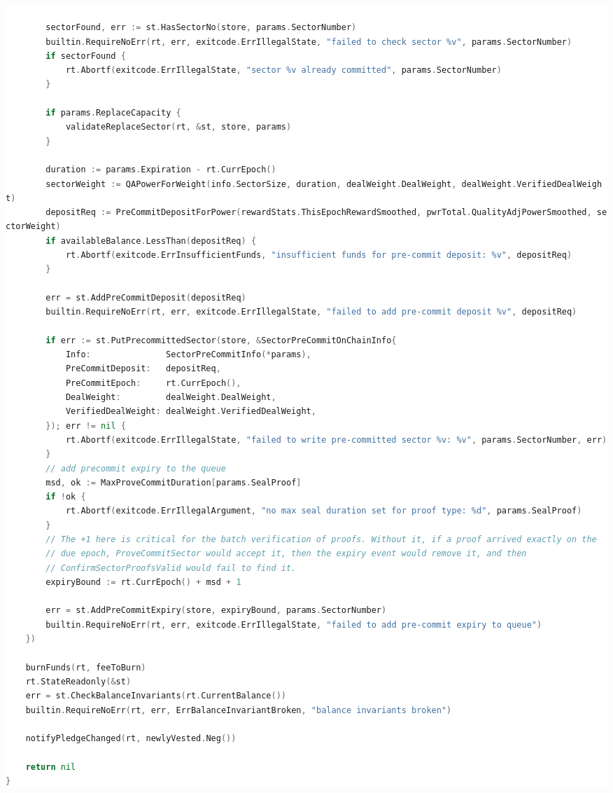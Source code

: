 ```go

		sectorFound, err := st.HasSectorNo(store, params.SectorNumber)
		builtin.RequireNoErr(rt, err, exitcode.ErrIllegalState, "failed to check sector %v", params.SectorNumber)
		if sectorFound {
			rt.Abortf(exitcode.ErrIllegalState, "sector %v already committed", params.SectorNumber)
		}

		if params.ReplaceCapacity {
			validateReplaceSector(rt, &st, store, params)
		}

		duration := params.Expiration - rt.CurrEpoch()
		sectorWeight := QAPowerForWeight(info.SectorSize, duration, dealWeight.DealWeight, dealWeight.VerifiedDealWeight)
		depositReq := PreCommitDepositForPower(rewardStats.ThisEpochRewardSmoothed, pwrTotal.QualityAdjPowerSmoothed, sectorWeight)
		if availableBalance.LessThan(depositReq) {
			rt.Abortf(exitcode.ErrInsufficientFunds, "insufficient funds for pre-commit deposit: %v", depositReq)
		}

		err = st.AddPreCommitDeposit(depositReq)
		builtin.RequireNoErr(rt, err, exitcode.ErrIllegalState, "failed to add pre-commit deposit %v", depositReq)

		if err := st.PutPrecommittedSector(store, &SectorPreCommitOnChainInfo{
			Info:               SectorPreCommitInfo(*params),
			PreCommitDeposit:   depositReq,
			PreCommitEpoch:     rt.CurrEpoch(),
			DealWeight:         dealWeight.DealWeight,
			VerifiedDealWeight: dealWeight.VerifiedDealWeight,
		}); err != nil {
			rt.Abortf(exitcode.ErrIllegalState, "failed to write pre-committed sector %v: %v", params.SectorNumber, err)
		}
		// add precommit expiry to the queue
		msd, ok := MaxProveCommitDuration[params.SealProof]
		if !ok {
			rt.Abortf(exitcode.ErrIllegalArgument, "no max seal duration set for proof type: %d", params.SealProof)
		}
		// The +1 here is critical for the batch verification of proofs. Without it, if a proof arrived exactly on the
		// due epoch, ProveCommitSector would accept it, then the expiry event would remove it, and then
		// ConfirmSectorProofsValid would fail to find it.
		expiryBound := rt.CurrEpoch() + msd + 1

		err = st.AddPreCommitExpiry(store, expiryBound, params.SectorNumber)
		builtin.RequireNoErr(rt, err, exitcode.ErrIllegalState, "failed to add pre-commit expiry to queue")
	})

	burnFunds(rt, feeToBurn)
	rt.StateReadonly(&st)
	err = st.CheckBalanceInvariants(rt.CurrentBalance())
	builtin.RequireNoErr(rt, err, ErrBalanceInvariantBroken, "balance invariants broken")

	notifyPledgeChanged(rt, newlyVested.Neg())

	return nil
}
```